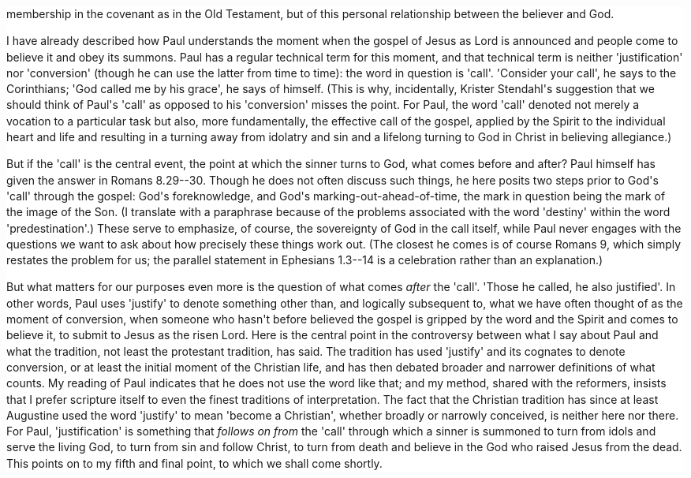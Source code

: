membership in the covenant as in the Old Testament, but of this personal
relationship between the believer and God.

I have already described how Paul understands the moment when the gospel
of Jesus as Lord is announced and people come to believe it and obey its
summons. Paul has a regular technical term for this moment, and that
technical term is neither 'justification' nor 'conversion' (though he
can use the latter from time to time): the word in question is 'call'.
'Consider your call', he says to the Corinthians; 'God called me by his
grace', he says of himself. (This is why, incidentally, Krister
Stendahl's suggestion that we should think of Paul's 'call' as opposed
to his 'conversion' misses the point. For Paul, the word 'call' denoted
not merely a vocation to a particular task but also, more fundamentally,
the effective call of the gospel, applied by the Spirit to the
individual heart and life and resulting in a turning away from idolatry
and sin and a lifelong turning to God in Christ in believing
allegiance.)

But if the 'call' is the central event, the point at which the sinner
turns to God, what comes before and after? Paul himself has given the
answer in Romans 8.29--30. Though he does not often discuss such things,
he here posits two steps prior to God's 'call' through the gospel: God's
foreknowledge, and God's marking-out-ahead-of-time, the mark in question
being the mark of the image of the Son. (I translate with a paraphrase
because of the problems associated with the word 'destiny' within the
word 'predestination'.) These serve to emphasize, of course, the
sovereignty of God in the call itself, while Paul never engages with the
questions we want to ask about how precisely these things work out. (The
closest he comes is of course Romans 9, which simply restates the
problem for us; the parallel statement in Ephesians 1.3--14 is a
celebration rather than an explanation.)

But what matters for our purposes even more is the question of what
comes *after* the 'call'. 'Those he called, he also justified'. In other
words, Paul uses 'justify' to denote something other than, and logically
subsequent to, what we have often thought of as the moment of
conversion, when someone who hasn't before believed the gospel is
gripped by the word and the Spirit and comes to believe it, to submit to
Jesus as the risen Lord. Here is the central point in the controversy
between what I say about Paul and what the tradition, not least the
protestant tradition, has said. The tradition has used 'justify' and its
cognates to denote conversion, or at least the initial moment of the
Christian life, and has then debated broader and narrower definitions of
what counts. My reading of Paul indicates that he does not use the word
like that; and my method, shared with the reformers, insists that I
prefer scripture itself to even the finest traditions of interpretation.
The fact that the Christian tradition has since at least Augustine used
the word 'justify' to mean 'become a Christian', whether broadly or
narrowly conceived, is neither here nor there. For Paul, 'justification'
is something that *follows on from* the 'call' through which a sinner is
summoned to turn from idols and serve the living God, to turn from sin
and follow Christ, to turn from death and believe in the God who raised
Jesus from the dead. This points on to my fifth and final point, to
which we shall come shortly.
